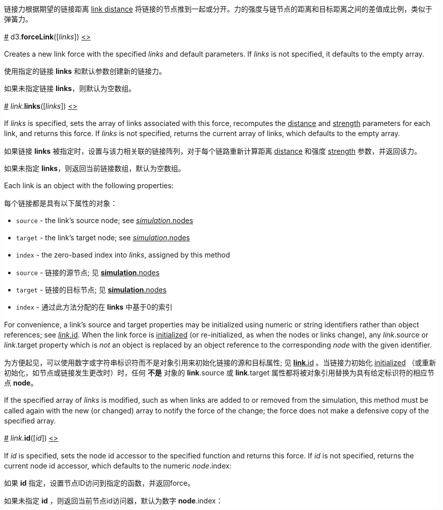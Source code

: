 链接力根据期望的链接距离 [link distance](#link_distance) 将链接的节点推到一起或分开。力的强度与链节点的距离和目标距离之间的差值成比例，类似于弹簧力。

<a name="forceLink" href="#forceLink">#</a> d3.<b>forceLink</b>([<i>links</i>]) [<>](https://github.com/d3/d3-force/blob/master/src/link.js "Source")

Creates a new link force with the specified *links* and default parameters. If *links* is not specified, it defaults to the empty array.

使用指定的链接 **links** 和默认参数创建新的链接力。

如果未指定链接 **links**，则默认为空数组。

<a name="link_links" href="#link_links">#</a> <i>link</i>.<b>links</b>([<i>links</i>]) [<>](https://github.com/d3/d3-force/blob/master/src/link.js#L92 "Source")

If *links* is specified, sets the array of links associated with this force, recomputes the [distance](#link_distance) and [strength](#link_strength) parameters for each link, and returns this force. If *links* is not specified, returns the current array of links, which defaults to the empty array.

如果链接 **links** 被指定时，设置与该力相关联的链接阵列，对于每个链路重新计算距离 [distance](#link_distance) 和强度 [strength](#link_strength) 参数，并返回该力。

如果未指定 **links**，则返回当前链接数组，默认为空数组。

Each link is an object with the following properties:

每个链接都是具有以下属性的对象：

* `source` - the link’s source node; see [*simulation*.nodes](#simulation_nodes)
* `target` - the link’s target node; see [*simulation*.nodes](#simulation_nodes)
* `index` - the zero-based index into *links*, assigned by this method

* `source` - 链接的源节点; 见 [**simulation**.nodes](#simulation_nodes)
* `target` - 链接的目标节点; 见 [**simulation**.nodes](#simulation_nodes)
* `index` - 通过此方法分配的在 **links** 中基于0的索引

For convenience, a link’s source and target properties may be initialized using numeric or string identifiers rather than object references; see [*link*.id](#link_id). When the link force is [initialized](#force_initialize) (or re-initialized, as when the nodes or links change), any *link*.source or *link*.target property which is *not* an object is replaced by an object reference to the corresponding *node* with the given identifier.

为方便起见，可以使用数字或字符串标识符而不是对象引用来初始化链接的源和目标属性; 见 [**link**.id](#link_id) 。当链接力初始化 [initialized](#force_initialize) （或重新初始化，如节点或链接发生更改时）时，任何 **不是** 对象的 **link**.source 或 **link**.target 属性都将被对象引用替换为具有给定标识符的相应节点 **node**。

If the specified array of *links* is modified, such as when links are added to or removed from the simulation, this method must be called again with the new (or changed) array to notify the force of the change; the force does not make a defensive copy of the specified array.

<a name="link_id" href="#link_id">#</a> <i>link</i>.<b>id</b>([<i>id</i>]) [<>](https://github.com/d3/d3-force/blob/master/src/link.js#L96 "Source")

If *id* is specified, sets the node id accessor to the specified function and returns this force. If *id* is not specified, returns the current node id accessor, which defaults to the numeric *node*.index:

如果 **id** 指定，设置节点ID访问到指定的函数，并返回force。

如果未指定 **id** ，则返回当前节点id访问器，默认为数字 **node**.index：

